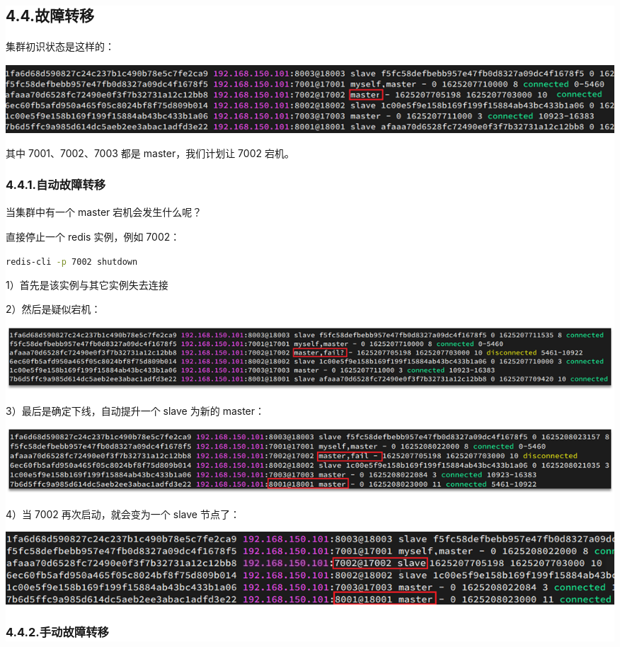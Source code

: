 ## 4.4.故障转移

集群初识状态是这样的：

![image-20210727161152065](assets/image-20210727161152065.png)

其中 7001、7002、7003 都是 master，我们计划让 7002 宕机。

### 4.4.1.自动故障转移

当集群中有一个 master 宕机会发生什么呢？

直接停止一个 redis 实例，例如 7002：

```sh
redis-cli -p 7002 shutdown
```

1）首先是该实例与其它实例失去连接

2）然后是疑似宕机：

![image-20210725162319490](assets/image-20210725162319490.png)

3）最后是确定下线，自动提升一个 slave 为新的 master：

![image-20210725162408979](assets/image-20210725162408979.png)

4）当 7002 再次启动，就会变为一个 slave 节点了：

![image-20210727160803386](assets/image-20210727160803386.png)

### 4.4.2.手动故障转移
